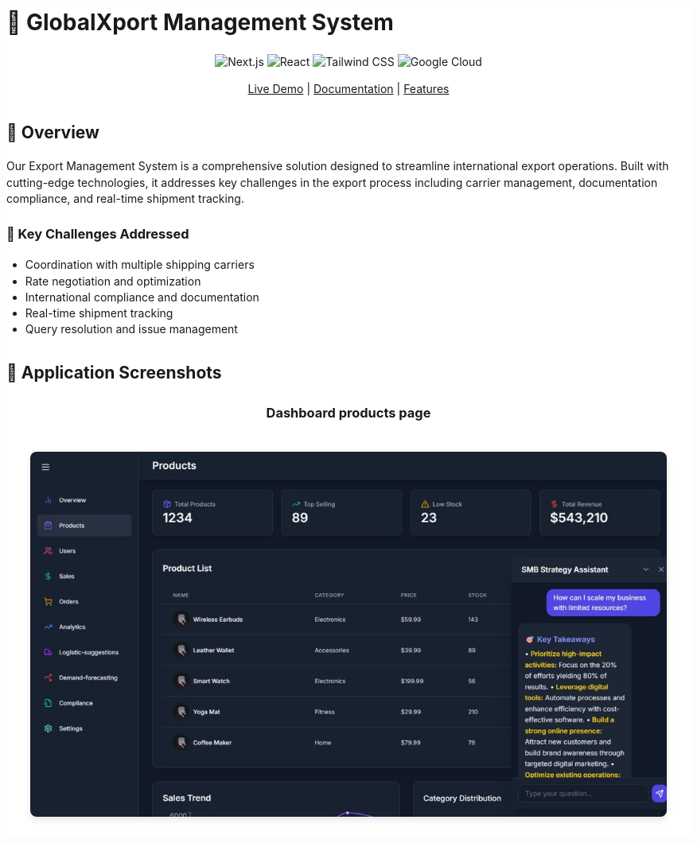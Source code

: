# 🚀 GlobalXport Management System

<div align="center">
  
![Next.js](https://img.shields.io/badge/Next.js-15.0.3-black?style=for-the-badge&logo=next.js)
![React](https://img.shields.io/badge/React-18.2.0-blue?style=for-the-badge&logo=react)
![Tailwind CSS](https://img.shields.io/badge/Tailwind-3.4.7-38B2AC?style=for-the-badge&logo=tailwind-css)
![Google Cloud](https://img.shields.io/badge/Google_Cloud-4285F4?style=for-the-badge&logo=google-cloud)

[Live Demo](https://amazon-smbhav-axe8migoj-girish-gaikwads-projects.vercel.app/) | [Documentation](#documentation) | [Features](#features)

</div>

## 📖 Overview

Our Export Management System is a comprehensive solution designed to streamline international export operations. Built with cutting-edge technologies, it addresses key challenges in the export process including carrier management, documentation compliance, and real-time shipment tracking.

### 🎯 Key Challenges Addressed
- Coordination with multiple shipping carriers
- Rate negotiation and optimization
- International compliance and documentation
- Real-time shipment tracking
- Query resolution and issue management

## 📸 Application Screenshots

<div align="center">

### Dashboard products page
<img src="./public/1.jpg" alt="Dashboard Overview" style="max-width: 800px; margin: 20px 0; border-radius: 8px; box-shadow: 0 4px 8px rgba(0,0,0,0.1);">
